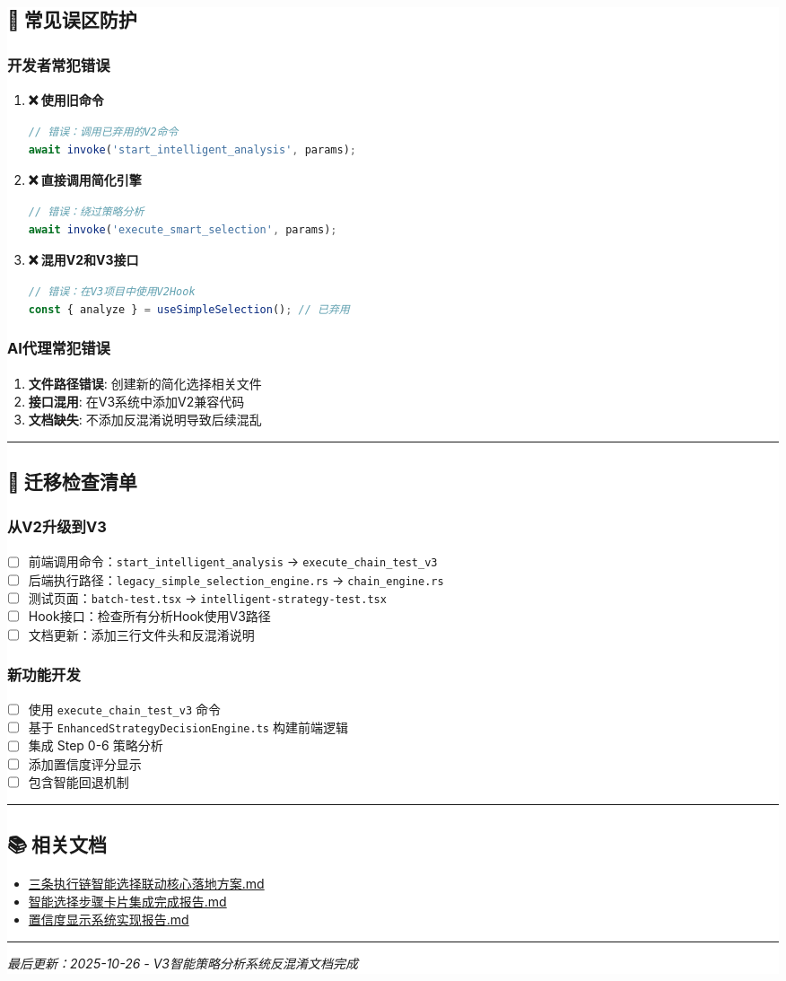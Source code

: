 
## 🚨 常见误区防护

### 开发者常犯错误

1. **❌ 使用旧命令**
   ```typescript
   // 错误：调用已弃用的V2命令
   await invoke('start_intelligent_analysis', params);
   ```
   
2. **❌ 直接调用简化引擎**
   ```typescript
   // 错误：绕过策略分析
   await invoke('execute_smart_selection', params);
   ```

3. **❌ 混用V2和V3接口**
   ```typescript
   // 错误：在V3项目中使用V2Hook
   const { analyze } = useSimpleSelection(); // 已弃用
   ```

### AI代理常犯错误

1. **文件路径错误**: 创建新的简化选择相关文件
2. **接口混用**: 在V3系统中添加V2兼容代码
3. **文档缺失**: 不添加反混淆说明导致后续混乱

---

## 🎯 迁移检查清单

### 从V2升级到V3

- [ ] 前端调用命令：`start_intelligent_analysis` → `execute_chain_test_v3`
- [ ] 后端执行路径：`legacy_simple_selection_engine.rs` → `chain_engine.rs`
- [ ] 测试页面：`batch-test.tsx` → `intelligent-strategy-test.tsx`
- [ ] Hook接口：检查所有分析Hook使用V3路径
- [ ] 文档更新：添加三行文件头和反混淆说明

### 新功能开发

- [ ] 使用 `execute_chain_test_v3` 命令
- [ ] 基于 `EnhancedStrategyDecisionEngine.ts` 构建前端逻辑
- [ ] 集成 Step 0-6 策略分析
- [ ] 添加置信度评分显示
- [ ] 包含智能回退机制

---

## 📚 相关文档

- [三条执行链智能选择联动核心落地方案.md](../三条执行链智能选择联动核心落地方案.md)
- [智能选择步骤卡片集成完成报告.md](../智能选择步骤卡片集成完成报告.md)
- [置信度显示系统实现报告.md](../置信度显示系统实现报告.md)

---

*最后更新：2025-10-26 - V3智能策略分析系统反混淆文档完成*